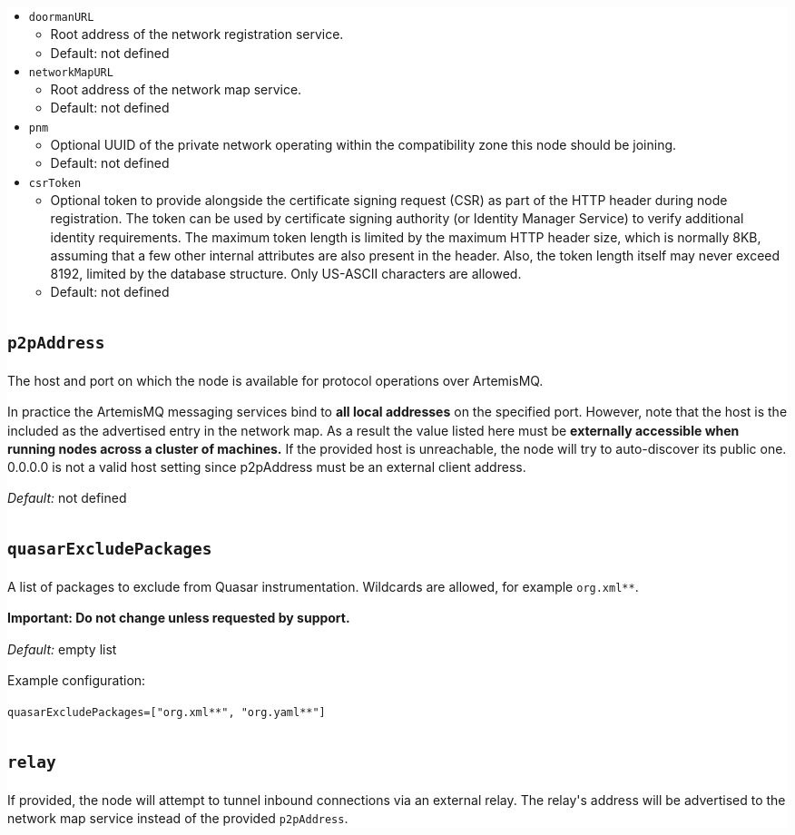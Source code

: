 * `doormanURL`
  * Root address of the network registration service.
  * Default: not defined
* `networkMapURL`
  * Root address of the network map service.
  * Default: not defined
* `pnm`
  * Optional UUID of the private network operating within the compatibility zone this node should be joining.
  * Default: not defined
* `csrToken`
  * Optional token to provide alongside the certificate signing request (CSR) as part of the HTTP header during node registration.
  The token can be used by certificate signing authority (or Identity Manager Service) to verify additional identity requirements.
  The maximum token length is limited by the maximum HTTP header size, which is normally 8KB, assuming that a few other internal
  attributes are also present in the header. Also, the token length itself may never exceed 8192, limited by the database structure.
  Only US-ASCII characters are allowed.
  * Default: not defined

## `p2pAddress`

  The host and port on which the node is available for protocol operations over ArtemisMQ.

  In practice the ArtemisMQ messaging services bind to **all local addresses** on the specified port.
  However, note that the host is the included as the advertised entry in the network map.
  As a result the value listed here must be **externally accessible when running nodes across a cluster of machines.**
  If the provided host is unreachable, the node will try to auto-discover its public one.
  0.0.0.0 is not a valid host setting since p2pAddress must be an external client address.

  *Default:* not defined

## `quasarExcludePackages`

A list of packages to exclude from Quasar instrumentation. Wildcards are allowed, for example `org.xml**`.

**Important: Do not change unless requested by support.**

*Default:* empty list

Example configuration:

```shell
quasarExcludePackages=["org.xml**", "org.yaml**"]
```

## `relay`

  If provided, the node will attempt to tunnel inbound connections via an external relay. The relay's address will be
  advertised to the network map service instead of the provided `p2pAddress`.
